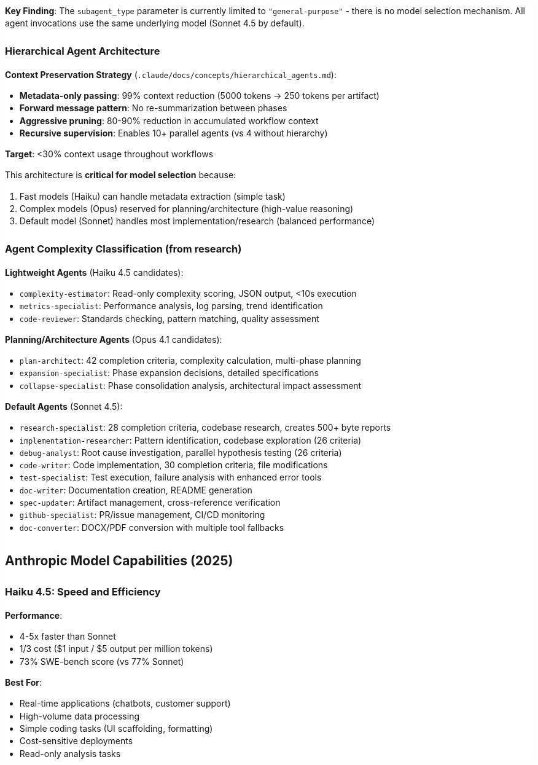 **Key Finding**: The `subagent_type` parameter is currently limited to `"general-purpose"` - there is no model selection mechanism. All agent invocations use the same underlying model (Sonnet 4.5 by default).

### Hierarchical Agent Architecture

**Context Preservation Strategy** (`.claude/docs/concepts/hierarchical_agents.md`):
- **Metadata-only passing**: 99% context reduction (5000 tokens → 250 tokens per artifact)
- **Forward message pattern**: No re-summarization between phases
- **Aggressive pruning**: 80-90% reduction in accumulated workflow context
- **Recursive supervision**: Enables 10+ parallel agents (vs 4 without hierarchy)

**Target**: <30% context usage throughout workflows

This architecture is **critical for model selection** because:
1. Fast models (Haiku) can handle metadata extraction (simple task)
2. Complex models (Opus) reserved for planning/architecture (high-value reasoning)
3. Default model (Sonnet) handles most implementation/research (balanced performance)

### Agent Complexity Classification (from research)

**Lightweight Agents** (Haiku 4.5 candidates):
- `complexity-estimator`: Read-only complexity scoring, JSON output, <10s execution
- `metrics-specialist`: Performance analysis, log parsing, trend identification
- `code-reviewer`: Standards checking, pattern matching, quality assessment

**Planning/Architecture Agents** (Opus 4.1 candidates):
- `plan-architect`: 42 completion criteria, complexity calculation, multi-phase planning
- `expansion-specialist`: Phase expansion decisions, detailed specifications
- `collapse-specialist`: Phase consolidation analysis, architectural impact assessment

**Default Agents** (Sonnet 4.5):
- `research-specialist`: 28 completion criteria, codebase research, creates 500+ byte reports
- `implementation-researcher`: Pattern identification, codebase exploration (26 criteria)
- `debug-analyst`: Root cause investigation, parallel hypothesis testing (26 criteria)
- `code-writer`: Code implementation, 30 completion criteria, file modifications
- `test-specialist`: Test execution, failure analysis with enhanced error tools
- `doc-writer`: Documentation creation, README generation
- `spec-updater`: Artifact management, cross-reference verification
- `github-specialist`: PR/issue management, CI/CD monitoring
- `doc-converter`: DOCX/PDF conversion with multiple tool fallbacks

## Anthropic Model Capabilities (2025)

### Haiku 4.5: Speed and Efficiency

**Performance**:
- 4-5x faster than Sonnet
- 1/3 cost ($1 input / $5 output per million tokens)
- 73% SWE-bench score (vs 77% Sonnet)

**Best For**:
- Real-time applications (chatbots, customer support)
- High-volume data processing
- Simple coding tasks (UI scaffolding, formatting)
- Cost-sensitive deployments
- Read-only analysis tasks
